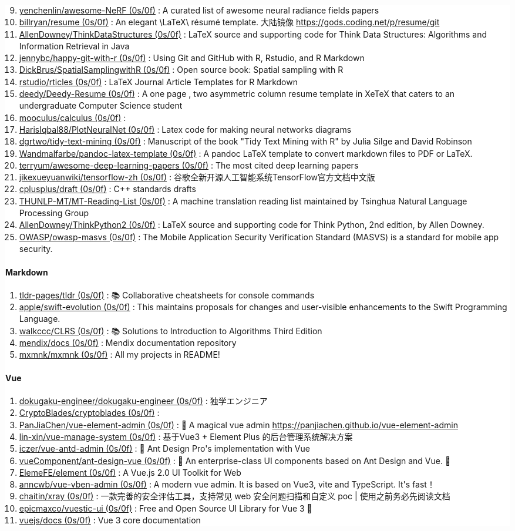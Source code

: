9. [yenchenlin/awesome-NeRF (0s/0f)](https://github.com/yenchenlin/awesome-NeRF) : A curated list of awesome neural radiance fields papers
10. [billryan/resume (0s/0f)](https://github.com/billryan/resume) : An elegant \LaTeX\ résumé template. 大陆镜像 https://gods.coding.net/p/resume/git
11. [AllenDowney/ThinkDataStructures (0s/0f)](https://github.com/AllenDowney/ThinkDataStructures) : LaTeX source and supporting code for Think Data Structures: Algorithms and Information Retrieval in Java
12. [jennybc/happy-git-with-r (0s/0f)](https://github.com/jennybc/happy-git-with-r) : Using Git and GitHub with R, Rstudio, and R Markdown
13. [DickBrus/SpatialSamplingwithR (0s/0f)](https://github.com/DickBrus/SpatialSamplingwithR) : Open source book: Spatial sampling with R
14. [rstudio/rticles (0s/0f)](https://github.com/rstudio/rticles) : LaTeX Journal Article Templates for R Markdown
15. [deedy/Deedy-Resume (0s/0f)](https://github.com/deedy/Deedy-Resume) : A one page , two asymmetric column resume template in XeTeX that caters to an undergraduate Computer Science student
16. [mooculus/calculus (0s/0f)](https://github.com/mooculus/calculus) : 
17. [HarisIqbal88/PlotNeuralNet (0s/0f)](https://github.com/HarisIqbal88/PlotNeuralNet) : Latex code for making neural networks diagrams
18. [dgrtwo/tidy-text-mining (0s/0f)](https://github.com/dgrtwo/tidy-text-mining) : Manuscript of the book "Tidy Text Mining with R" by Julia Silge and David Robinson
19. [Wandmalfarbe/pandoc-latex-template (0s/0f)](https://github.com/Wandmalfarbe/pandoc-latex-template) : A pandoc LaTeX template to convert markdown files to PDF or LaTeX.
20. [terryum/awesome-deep-learning-papers (0s/0f)](https://github.com/terryum/awesome-deep-learning-papers) : The most cited deep learning papers
21. [jikexueyuanwiki/tensorflow-zh (0s/0f)](https://github.com/jikexueyuanwiki/tensorflow-zh) : 谷歌全新开源人工智能系统TensorFlow官方文档中文版
22. [cplusplus/draft (0s/0f)](https://github.com/cplusplus/draft) : C++ standards drafts
23. [THUNLP-MT/MT-Reading-List (0s/0f)](https://github.com/THUNLP-MT/MT-Reading-List) : A machine translation reading list maintained by Tsinghua Natural Language Processing Group
24. [AllenDowney/ThinkPython2 (0s/0f)](https://github.com/AllenDowney/ThinkPython2) : LaTeX source and supporting code for Think Python, 2nd edition, by Allen Downey.
25. [OWASP/owasp-masvs (0s/0f)](https://github.com/OWASP/owasp-masvs) : The Mobile Application Security Verification Standard (MASVS) is a standard for mobile app security.

#### Markdown
1. [tldr-pages/tldr (0s/0f)](https://github.com/tldr-pages/tldr) : 📚 Collaborative cheatsheets for console commands
2. [apple/swift-evolution (0s/0f)](https://github.com/apple/swift-evolution) : This maintains proposals for changes and user-visible enhancements to the Swift Programming Language.
3. [walkccc/CLRS (0s/0f)](https://github.com/walkccc/CLRS) : 📚 Solutions to Introduction to Algorithms Third Edition
4. [mendix/docs (0s/0f)](https://github.com/mendix/docs) : Mendix documentation repository
5. [mxmnk/mxmnk (0s/0f)](https://github.com/mxmnk/mxmnk) : All my projects in README!

#### Vue
1. [dokugaku-engineer/dokugaku-engineer (0s/0f)](https://github.com/dokugaku-engineer/dokugaku-engineer) : 独学エンジニア
2. [CryptoBlades/cryptoblades (0s/0f)](https://github.com/CryptoBlades/cryptoblades) : 
3. [PanJiaChen/vue-element-admin (0s/0f)](https://github.com/PanJiaChen/vue-element-admin) : 🎉 A magical vue admin https://panjiachen.github.io/vue-element-admin
4. [lin-xin/vue-manage-system (0s/0f)](https://github.com/lin-xin/vue-manage-system) : 基于Vue3 + Element Plus 的后台管理系统解决方案
5. [iczer/vue-antd-admin (0s/0f)](https://github.com/iczer/vue-antd-admin) : 🐜 Ant Design Pro's implementation with Vue
6. [vueComponent/ant-design-vue (0s/0f)](https://github.com/vueComponent/ant-design-vue) : 🌈 An enterprise-class UI components based on Ant Design and Vue. 🐜
7. [ElemeFE/element (0s/0f)](https://github.com/ElemeFE/element) : A Vue.js 2.0 UI Toolkit for Web
8. [anncwb/vue-vben-admin (0s/0f)](https://github.com/anncwb/vue-vben-admin) : A modern vue admin. It is based on Vue3, vite and TypeScript. It's fast！
9. [chaitin/xray (0s/0f)](https://github.com/chaitin/xray) : 一款完善的安全评估工具，支持常见 web 安全问题扫描和自定义 poc | 使用之前务必先阅读文档
10. [epicmaxco/vuestic-ui (0s/0f)](https://github.com/epicmaxco/vuestic-ui) : Free and Open Source UI Library for Vue 3 🤘
11. [vuejs/docs (0s/0f)](https://github.com/vuejs/docs) : Vue 3 core documentation
